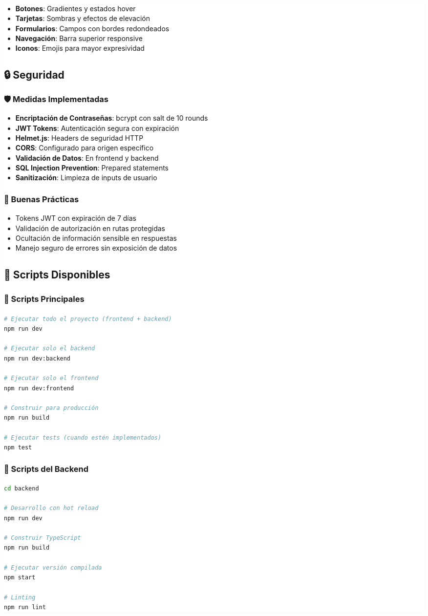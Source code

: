 - **Botones**: Gradientes y estados hover
- **Tarjetas**: Sombras y efectos de elevación
- **Formularios**: Campos con bordes redondeados
- **Navegación**: Barra superior responsive
- **Iconos**: Emojis para mayor expresividad

## 🔒 Seguridad

### 🛡️ Medidas Implementadas

- **Encriptación de Contraseñas**: bcrypt con salt de 10 rounds
- **JWT Tokens**: Autenticación segura con expiración
- **Helmet.js**: Headers de seguridad HTTP
- **CORS**: Configurado para origen específico
- **Validación de Datos**: En frontend y backend
- **SQL Injection Prevention**: Prepared statements
- **Sanitización**: Limpieza de inputs de usuario

### 🔐 Buenas Prácticas

- Tokens JWT con expiración de 7 días
- Validación de autorización en rutas protegidas
- Ocultación de información sensible en respuestas
- Manejo seguro de errores sin exposición de datos

## 📝 Scripts Disponibles

### 🎯 Scripts Principales

```bash
# Ejecutar todo el proyecto (frontend + backend)
npm run dev

# Ejecutar solo el backend
npm run dev:backend

# Ejecutar solo el frontend
npm run dev:frontend

# Construir para producción
npm run build

# Ejecutar tests (cuando estén implementados)
npm test
```

### 🔧 Scripts del Backend

```bash
cd backend

# Desarrollo con hot reload
npm run dev

# Construir TypeScript
npm run build

# Ejecutar versión compilada
npm start

# Linting
npm run lint
```
